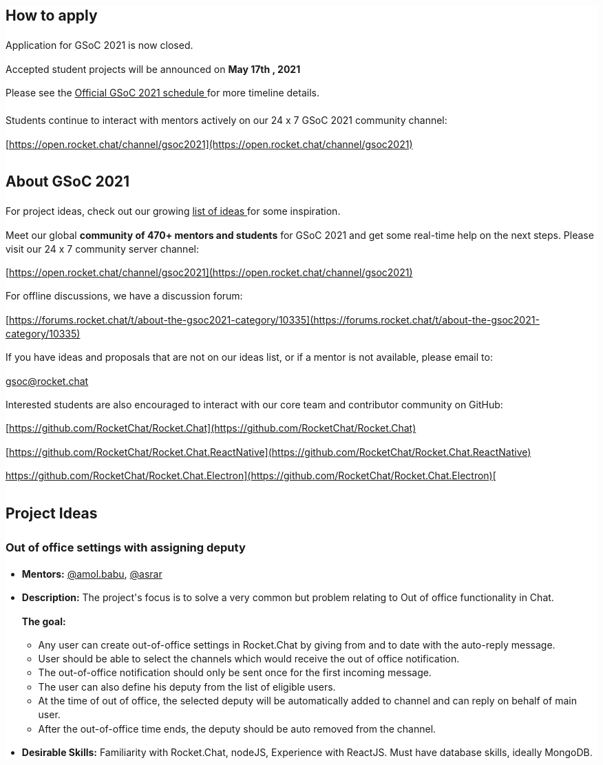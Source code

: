 ## How to apply

Application for GSoC 2021 is now closed.

Accepted student projects will be announced on **May 17th , 2021**

Please see the  [Official GSoC 2021 schedule ](https://developers.google.com/open-source/gsoc/timeline)for more timeline details.\
\
Students continue to interact with mentors actively on our  24 x 7 GSoC 2021 community channel:

[https://open.rocket.chat/channel/gsoc2021](https://open.rocket.chat/channel/gsoc2021)

## About GSoC 2021

For project ideas, check out our growing [list of ideas ](google-summer-of-code-2021.md#project-ideas)for some inspiration.

&#x20;Meet our global **community of 470+ mentors and students** for GSoC 2021 and get some real-time help on the next steps. Please visit our 24 x 7 community server channel:

[https://open.rocket.chat/channel/gsoc2021](https://open.rocket.chat/channel/gsoc2021)

For offline discussions, we have a discussion forum:

[https://forums.rocket.chat/t/about-the-gsoc2021-category/10335](https://forums.rocket.chat/t/about-the-gsoc2021-category/10335)

If you have ideas and proposals that are not on our ideas list, or if a mentor is not available, please email to:

gsoc@rocket.chat

Interested students are also encouraged to interact with our core team and contributor community on GitHub:

[https://github.com/RocketChat/Rocket.Chat](https://github.com/RocketChat/Rocket.Chat)

[https://github.com/RocketChat/Rocket.Chat.ReactNative](https://github.com/RocketChat/Rocket.Chat.ReactNative)

[https://github.com/RocketChat/Rocket.Chat.Electron](https://github.com/RocketChat/Rocket.Chat.Electron)[ ](https://github.com/RocketChat/Rocket.Chat.ReactNative)

## Project Ideas

### Out of office settings with assigning deputy

* **Mentors:** [@amol.babu](https://open.rocket.chat/direct/amol.babu), [@asrar](https://open.rocket.chat/direct/asrar)
*   **Description:** The project's focus is to solve a very common but problem relating to Out of office functionality in Chat.

    **The goal:**

    * Any user can create out-of-office settings in Rocket.Chat by giving from and to date with the auto-reply message.
    * User should be able to select the channels which would receive the out of office notification.
    * The out-of-office notification should only be sent once for the first incoming message.
    * The user can also define his deputy from the list of eligible users.
    * At the time of out of office, the selected deputy will be automatically added to channel and can reply on behalf of main user.
    * After the out-of-office time ends, the deputy should be auto removed from the channel.
* **Desirable Skills:** Familiarity with Rocket.Chat, nodeJS, Experience with ReactJS. Must have database skills, ideally MongoDB.
